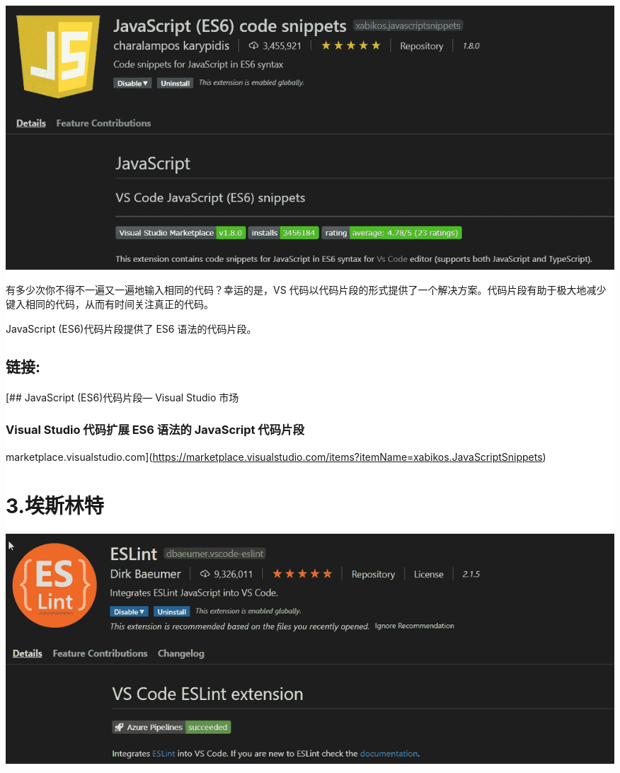 ![](img/a5e01698e7293b1981904d6ecadef36e.png)

有多少次你不得不一遍又一遍地输入相同的代码？幸运的是，VS 代码以代码片段的形式提供了一个解决方案。代码片段有助于极大地减少键入相同的代码，从而有时间关注真正的代码。

JavaScript (ES6)代码片段提供了 ES6 语法的代码片段。

## 链接:

[](https://marketplace.visualstudio.com/items?itemName=xabikos.JavaScriptSnippets) [## JavaScript (ES6)代码片段— Visual Studio 市场

### Visual Studio 代码扩展 ES6 语法的 JavaScript 代码片段

marketplace.visualstudio.com](https://marketplace.visualstudio.com/items?itemName=xabikos.JavaScriptSnippets) 

# 3.埃斯林特

![](img/445681bd73458f9e858c37ff50390dec.png)
